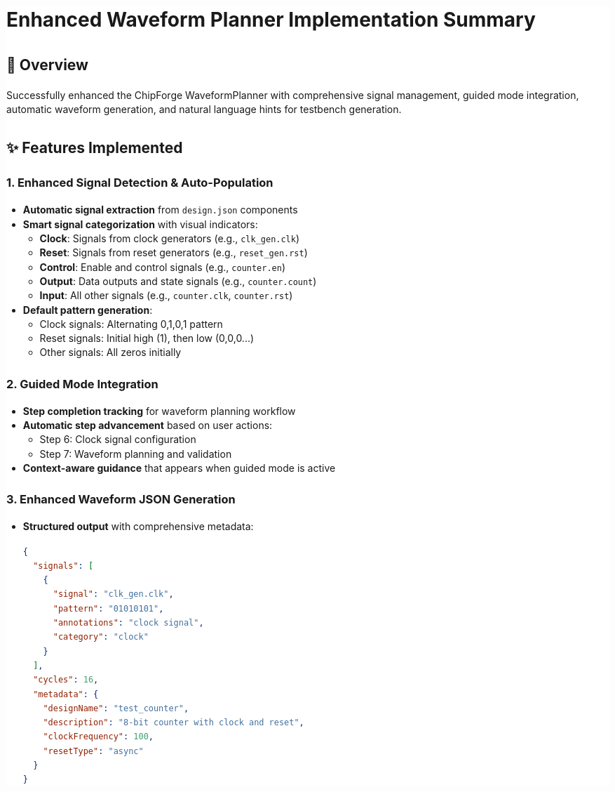 # Enhanced Waveform Planner Implementation Summary

## 🎯 Overview

Successfully enhanced the ChipForge WaveformPlanner with comprehensive signal management, guided mode integration, automatic waveform generation, and natural language hints for testbench generation.

## ✨ Features Implemented

### 1. **Enhanced Signal Detection & Auto-Population**
- **Automatic signal extraction** from `design.json` components
- **Smart signal categorization** with visual indicators:
  - **Clock**: Signals from clock generators (e.g., `clk_gen.clk`)
  - **Reset**: Signals from reset generators (e.g., `reset_gen.rst`)
  - **Control**: Enable and control signals (e.g., `counter.en`)
  - **Output**: Data outputs and state signals (e.g., `counter.count`)
  - **Input**: All other signals (e.g., `counter.clk`, `counter.rst`)
- **Default pattern generation**:
  - Clock signals: Alternating 0,1,0,1 pattern
  - Reset signals: Initial high (1), then low (0,0,0...)
  - Other signals: All zeros initially

### 2. **Guided Mode Integration**
- **Step completion tracking** for waveform planning workflow
- **Automatic step advancement** based on user actions:
  - Step 6: Clock signal configuration
  - Step 7: Waveform planning and validation
- **Context-aware guidance** that appears when guided mode is active

### 3. **Enhanced Waveform JSON Generation**
- **Structured output** with comprehensive metadata:
  ```json
  {
    "signals": [
      {
        "signal": "clk_gen.clk",
        "pattern": "01010101",
        "annotations": "clock signal",
        "category": "clock"
      }
    ],
    "cycles": 16,
    "metadata": {
      "designName": "test_counter",
      "description": "8-bit counter with clock and reset",
      "clockFrequency": 100,
      "resetType": "async"
    }
  }
  ```
